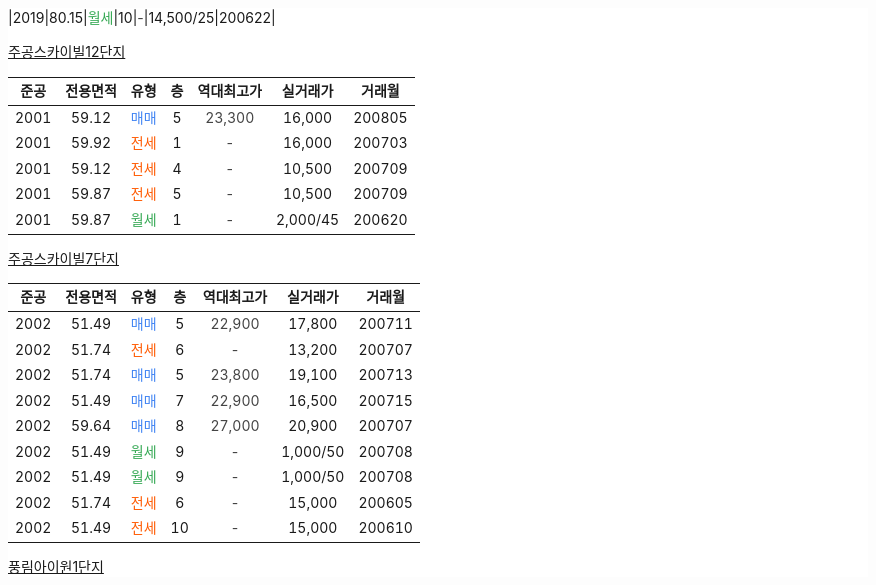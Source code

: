 |2019|80.15|<span style="color:#34a853">월세</span>|10|<span style="color:#444444">-</span>|14,500/25|200622|

[주공스카이빌12단지](https://search.naver.com/search.naver?query=%EC%9D%B8%EC%B2%9C%EA%B4%91%EC%97%AD%EC%8B%9C+%EC%A4%91%EA%B5%AC+%EC%9A%B4%EC%84%9C%EB%8F%99+%EC%A3%BC%EA%B3%B5%EC%8A%A4%EC%B9%B4%EC%9D%B4%EB%B9%8C12%EB%8B%A8%EC%A7%80)

|준공|전용면적|유형|층|역대최고가|실거래가|거래월|
|:---:|:---:|:---:|:---:|:---:|:---:|:---:|
|2001|59.12|<span style="color:#4285f3">매매</span>|5|<span style="color:#444444">23,300</span>|16,000|200805|
|2001|59.92|<span style="color:#ff5a00">전세</span>|1|<span style="color:#444444">-</span>|16,000|200703|
|2001|59.12|<span style="color:#ff5a00">전세</span>|4|<span style="color:#444444">-</span>|10,500|200709|
|2001|59.87|<span style="color:#ff5a00">전세</span>|5|<span style="color:#444444">-</span>|10,500|200709|
|2001|59.87|<span style="color:#34a853">월세</span>|1|<span style="color:#444444">-</span>|2,000/45|200620|


<script async src="//pagead2.googlesyndication.com/pagead/js/adsbygoogle.js"></script>

<ins class="adsbygoogle"
     style="display:block"
     data-ad-client="ca-pub-2446590836940007"
     data-ad-slot="1659523306"
     data-ad-format="auto"
     data-full-width-responsive="true"></ins>
<script>
(adsbygoogle = window.adsbygoogle || []).push({});
</script>


[주공스카이빌7단지](https://search.naver.com/search.naver?query=%EC%9D%B8%EC%B2%9C%EA%B4%91%EC%97%AD%EC%8B%9C+%EC%A4%91%EA%B5%AC+%EC%9A%B4%EC%84%9C%EB%8F%99+%EC%A3%BC%EA%B3%B5%EC%8A%A4%EC%B9%B4%EC%9D%B4%EB%B9%8C7%EB%8B%A8%EC%A7%80)

|준공|전용면적|유형|층|역대최고가|실거래가|거래월|
|:---:|:---:|:---:|:---:|:---:|:---:|:---:|
|2002|51.49|<span style="color:#4285f3">매매</span>|5|<span style="color:#444444">22,900</span>|17,800|200711|
|2002|51.74|<span style="color:#ff5a00">전세</span>|6|<span style="color:#444444">-</span>|13,200|200707|
|2002|51.74|<span style="color:#4285f3">매매</span>|5|<span style="color:#444444">23,800</span>|19,100|200713|
|2002|51.49|<span style="color:#4285f3">매매</span>|7|<span style="color:#444444">22,900</span>|16,500|200715|
|2002|59.64|<span style="color:#4285f3">매매</span>|8|<span style="color:#444444">27,000</span>|20,900|200707|
|2002|51.49|<span style="color:#34a853">월세</span>|9|<span style="color:#444444">-</span>|1,000/50|200708|
|2002|51.49|<span style="color:#34a853">월세</span>|9|<span style="color:#444444">-</span>|1,000/50|200708|
|2002|51.74|<span style="color:#ff5a00">전세</span>|6|<span style="color:#444444">-</span>|15,000|200605|
|2002|51.49|<span style="color:#ff5a00">전세</span>|10|<span style="color:#444444">-</span>|15,000|200610|

[풍림아이원1단지](https://search.naver.com/search.naver?query=%EC%9D%B8%EC%B2%9C%EA%B4%91%EC%97%AD%EC%8B%9C+%EC%A4%91%EA%B5%AC+%EC%9A%B4%EC%84%9C%EB%8F%99+%ED%92%8D%EB%A6%BC%EC%95%84%EC%9D%B4%EC%9B%901%EB%8B%A8%EC%A7%80)
